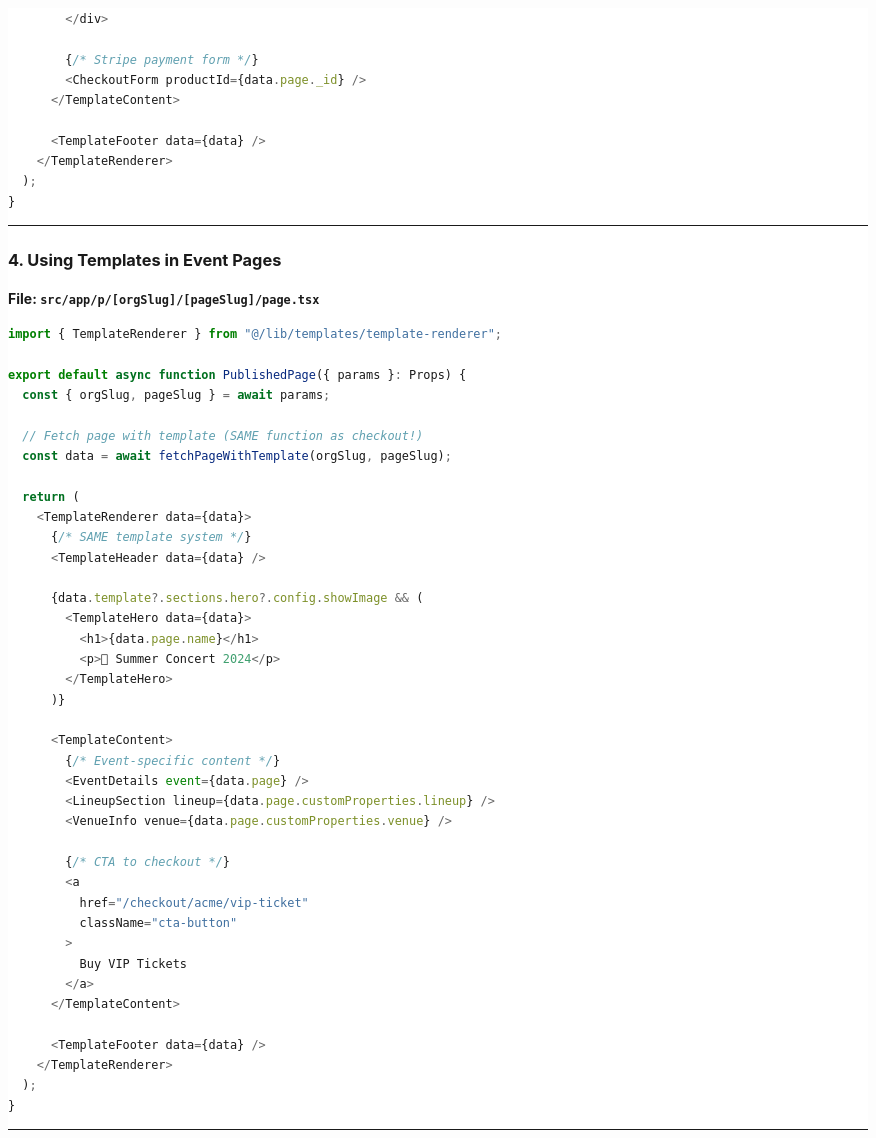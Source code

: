 ```typescript
        </div>

        {/* Stripe payment form */}
        <CheckoutForm productId={data.page._id} />
      </TemplateContent>

      <TemplateFooter data={data} />
    </TemplateRenderer>
  );
}
```

---

### 4. Using Templates in Event Pages

**File: `src/app/p/[orgSlug]/[pageSlug]/page.tsx`**

```typescript
import { TemplateRenderer } from "@/lib/templates/template-renderer";

export default async function PublishedPage({ params }: Props) {
  const { orgSlug, pageSlug } = await params;

  // Fetch page with template (SAME function as checkout!)
  const data = await fetchPageWithTemplate(orgSlug, pageSlug);

  return (
    <TemplateRenderer data={data}>
      {/* SAME template system */}
      <TemplateHeader data={data} />

      {data.template?.sections.hero?.config.showImage && (
        <TemplateHero data={data}>
          <h1>{data.page.name}</h1>
          <p>🎵 Summer Concert 2024</p>
        </TemplateHero>
      )}

      <TemplateContent>
        {/* Event-specific content */}
        <EventDetails event={data.page} />
        <LineupSection lineup={data.page.customProperties.lineup} />
        <VenueInfo venue={data.page.customProperties.venue} />

        {/* CTA to checkout */}
        <a
          href="/checkout/acme/vip-ticket"
          className="cta-button"
        >
          Buy VIP Tickets
        </a>
      </TemplateContent>

      <TemplateFooter data={data} />
    </TemplateRenderer>
  );
}
```

---